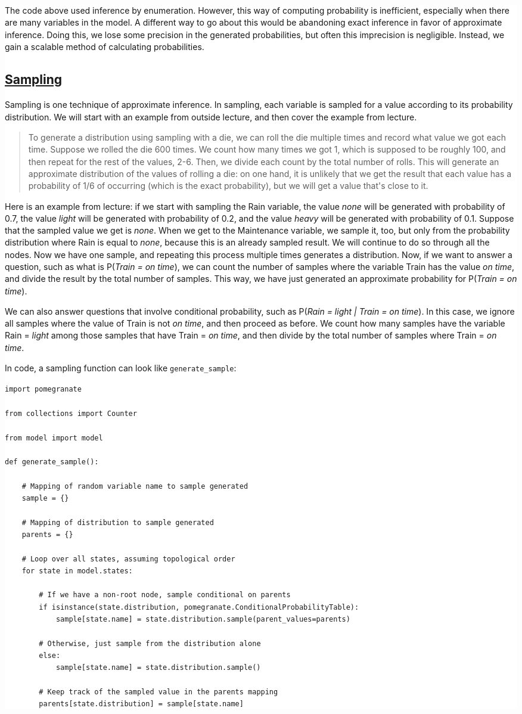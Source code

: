 The code above used inference by enumeration. However, this way of computing probability is inefficient, especially when there are many variables in the model. A different way to go about this would be abandoning exact inference in favor of approximate inference. Doing this, we lose some precision in the generated probabilities, but often this imprecision is negligible. Instead, we gain a scalable method of calculating probabilities.

[Sampling](https://cs50.harvard.edu/ai/2020/notes/2/#sampling)
--------------------------------------------------------------

Sampling is one technique of approximate inference. In sampling, each variable is sampled for a value according to its probability distribution. We will start with an example from outside lecture, and then cover the example from lecture.

> To generate a distribution using sampling with a die, we can roll the die multiple times and record what value we got each time. Suppose we rolled the die 600 times. We count how many times we got 1, which is supposed to be roughly 100, and then repeat for the rest of the values, 2-6. Then, we divide each count by the total number of rolls. This will generate an approximate distribution of the values of rolling a die: on one hand, it is unlikely that we get the result that each value has a probability of 1/6 of occurring (which is the exact probability), but we will get a value that's close to it.

Here is an example from lecture: if we start with sampling the Rain variable, the value *none* will be generated with probability of 0.7, the value *light* will be generated with probability of 0.2, and the value *heavy* will be generated with probability of 0.1. Suppose that the sampled value we get is *none*. When we get to the Maintenance variable, we sample it, too, but only from the probability distribution where Rain is equal to *none*, because this is an already sampled result. We will continue to do so through all the nodes. Now we have one sample, and repeating this process multiple times generates a distribution. Now, if we want to answer a question, such as what is P(*Train = on time*), we can count the number of samples where the variable Train has the value *on time*, and divide the result by the total number of samples. This way, we have just generated an approximate probability for P(*Train = on time*).

We can also answer questions that involve conditional probability, such as P(*Rain = light | Train = on time*). In this case, we ignore all samples where the value of Train is not *on time*, and then proceed as before. We count how many samples have the variable Rain = *light* among those samples that have Train = *on time*, and then divide by the total number of samples where Train = *on time*.

In code, a sampling function can look like `generate_sample`:

```
import pomegranate

from collections import Counter

from model import model

def generate_sample():

    # Mapping of random variable name to sample generated
    sample = {}

    # Mapping of distribution to sample generated
    parents = {}

    # Loop over all states, assuming topological order
    for state in model.states:

        # If we have a non-root node, sample conditional on parents
        if isinstance(state.distribution, pomegranate.ConditionalProbabilityTable):
            sample[state.name] = state.distribution.sample(parent_values=parents)

        # Otherwise, just sample from the distribution alone
        else:
            sample[state.name] = state.distribution.sample()

        # Keep track of the sampled value in the parents mapping
        parents[state.distribution] = sample[state.name]
```